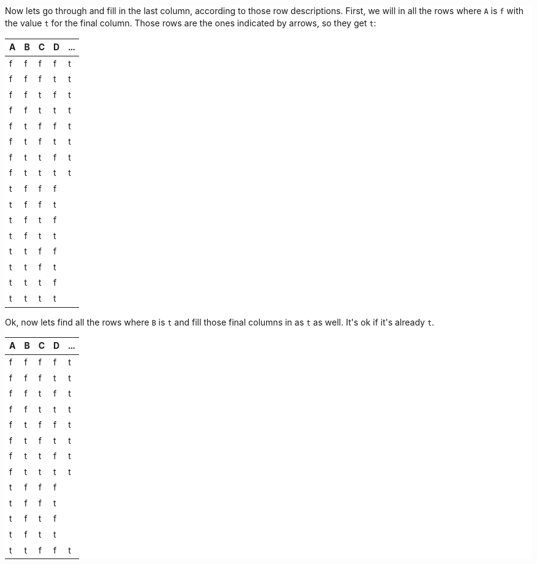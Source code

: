 Now lets go through and fill in the last column, according to those row descriptions. First, we will in all the rows where `A` is `f` with the value `t` for the final column. Those rows are the ones indicated by arrows, so they get `t`:

| A | B | C | D | ... |
| - | - | - | - | --- |
| f | f | f | f |  t  | <---
| f | f | f | t |  t  | <---
| f | f | t | f |  t  | <---
| f | f | t | t |  t  | <---  all newly filled cells
| f | t | f | f |  t  | <---
| f | t | f | t |  t  | <---
| f | t | t | f |  t  | <---
| f | t | t | t |  t  | <---
| t | f | f | f |
| t | f | f | t |
| t | f | t | f |
| t | f | t | t |
| t | t | f | f |
| t | t | f | t |
| t | t | t | f |
| t | t | t | t |

Ok, now lets find all the rows where `B` is `t` and fill those final columns in as `t` as well. It's ok if it's already `t`.

| A | B | C | D | ... |
| - | - | - | - | --- |
| f | f | f | f |  t  |
| f | f | f | t |  t  |
| f | f | t | f |  t  |
| f | f | t | t |  t  |
| f | t | f | f |  t  | <---
| f | t | f | t |  t  | <--- these 4 are previously filled
| f | t | t | f |  t  | <---
| f | t | t | t |  t  | <---
| t | f | f | f |
| t | f | f | t |
| t | f | t | f |
| t | f | t | t |
| t | t | f | f |  t  | <---